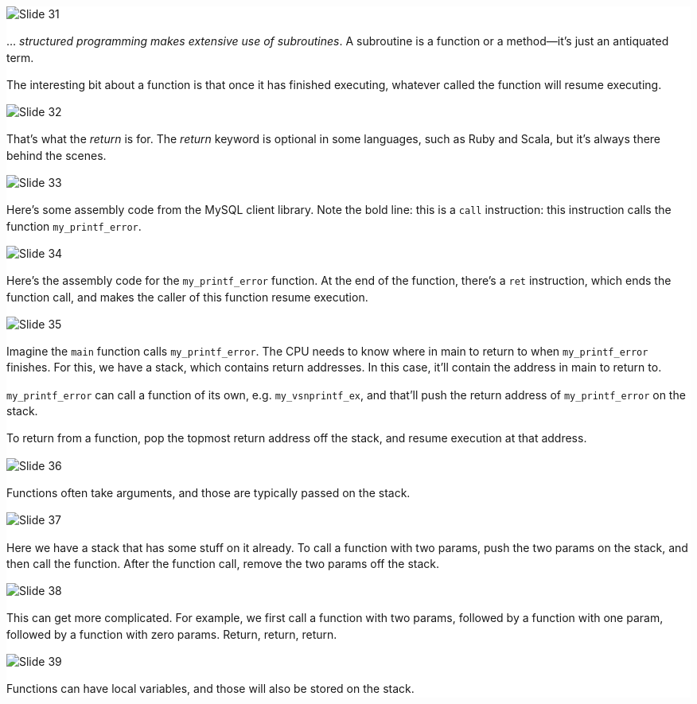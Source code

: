 <img src="images/slide-031.png" style="width: 100%; height: auto;" alt="Slide 31">

… _structured programming makes extensive use of subroutines_. A subroutine is a function or a method—it’s just an antiquated term.

The interesting bit about a function is that once it has finished executing, whatever called the function will resume executing.

<img src="images/slide-032.png" style="width: 100%; height: auto;" alt="Slide 32">

That’s what the _return_ is for. The _return_ keyword is optional in some languages, such as Ruby and Scala, but it’s always there behind the scenes.

<img src="images/slide-033.png" style="width: 100%; height: auto;" alt="Slide 33">

Here’s some assembly code from the MySQL client library. Note the bold line: this is a `call` instruction: this instruction calls the function `my_printf_error`.

<img src="images/slide-034.png" style="width: 100%; height: auto;" alt="Slide 34">

Here’s the assembly code for the `my_printf_error` function. At the end of the function, there’s a `ret` instruction, which ends the function call, and makes the caller of this function resume execution.

<img src="images/slide-035.png" style="width: 100%; height: auto;" alt="Slide 35">

Imagine the `main` function calls `my_printf_error`. The CPU needs to know where in main to return to when `my_printf_error` finishes. For this, we have a stack, which contains return addresses. In this case, it’ll contain the address in main to return to.

`my_printf_error` can call a function of its own, e.g. `my_vsnprintf_ex`, and that’ll push the return address of `my_printf_error` on the stack.

To return from a function, pop the topmost return address off the stack, and resume execution at that address.

<img src="images/slide-036.png" style="width: 100%; height: auto;" alt="Slide 36">

Functions often take arguments, and those are typically passed on the stack.

<img src="images/slide-037.png" style="width: 100%; height: auto;" alt="Slide 37">

Here we have a stack that has some stuff on it already. To call a function with two params, push the two params on the stack, and then call the function. After the function call, remove the two params off the stack.

<img src="images/slide-038.png" style="width: 100%; height: auto;" alt="Slide 38">

This can get more complicated. For example, we first call a function with two params, followed by a function with one param, followed by a function with zero params. Return, return, return.

<img src="images/slide-039.png" style="width: 100%; height: auto;" alt="Slide 39">

Functions can have local variables, and those will also be stored on the stack.
